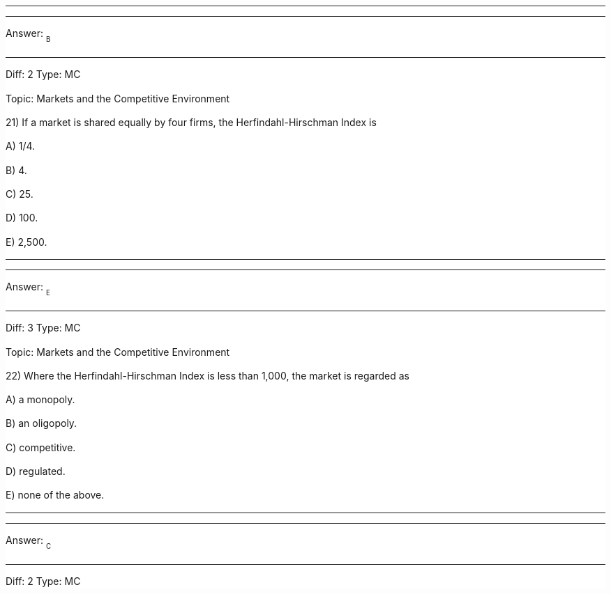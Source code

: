 


---
---
Answer: <sub><sub>B<sub><sub>

---


Diff: 2 Type: MC

Topic: Markets and the Competitive Environment

21\) If a market is shared equally by four firms, the
Herfindahl-Hirschman Index is

A\) 1/4.

B\) 4.

C\) 25.

D\) 100.

E\) 2,500.




---
---
Answer: <sub><sub>E<sub><sub>

---


Diff: 3 Type: MC

Topic: Markets and the Competitive Environment

22\) Where the Herfindahl-Hirschman Index is less than 1,000, the market
is regarded as

A\) a monopoly.

B\) an oligopoly.

C\) competitive.

D\) regulated.

E\) none of the above.




---
---
Answer: <sub><sub>C<sub><sub>

---


Diff: 2 Type: MC
